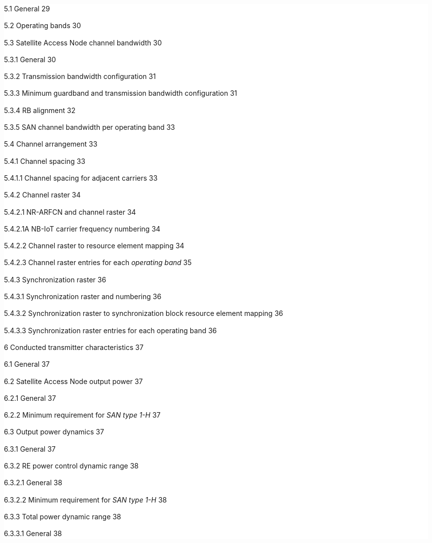 5.1 General 29

5.2 Operating bands 30

5.3 Satellite Access Node channel bandwidth 30

5.3.1 General 30

5.3.2 Transmission bandwidth configuration 31

5.3.3 Minimum guardband and transmission bandwidth configuration 31

5.3.4 RB alignment 32

5.3.5 SAN channel bandwidth per operating band 33

5.4 Channel arrangement 33

5.4.1 Channel spacing 33

5.4.1.1 Channel spacing for adjacent carriers 33

5.4.2 Channel raster 34

5.4.2.1 NR-ARFCN and channel raster 34

5.4.2.1A NB-IoT carrier frequency numbering 34

5.4.2.2 Channel raster to resource element mapping 34

5.4.2.3 Channel raster entries for each *operating band* 35

5.4.3 Synchronization raster 36

5.4.3.1 Synchronization raster and numbering 36

5.4.3.2 Synchronization raster to synchronization block resource element
mapping 36

5.4.3.3 Synchronization raster entries for each operating band 36

6 Conducted transmitter characteristics 37

6.1 General 37

6.2 Satellite Access Node output power 37

6.2.1 General 37

6.2.2 Minimum requirement for *SAN type 1-H* 37

6.3 Output power dynamics 37

6.3.1 General 37

6.3.2 RE power control dynamic range 38

6.3.2.1 General 38

6.3.2.2 Minimum requirement for *SAN type 1-H* 38

6.3.3 Total power dynamic range 38

6.3.3.1 General 38

